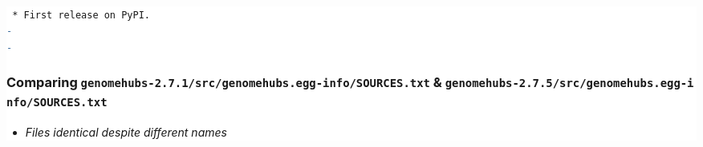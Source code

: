 ```diff
 * First release on PyPI.
-
-
```

### Comparing `genomehubs-2.7.1/src/genomehubs.egg-info/SOURCES.txt` & `genomehubs-2.7.5/src/genomehubs.egg-info/SOURCES.txt`

 * *Files identical despite different names*

